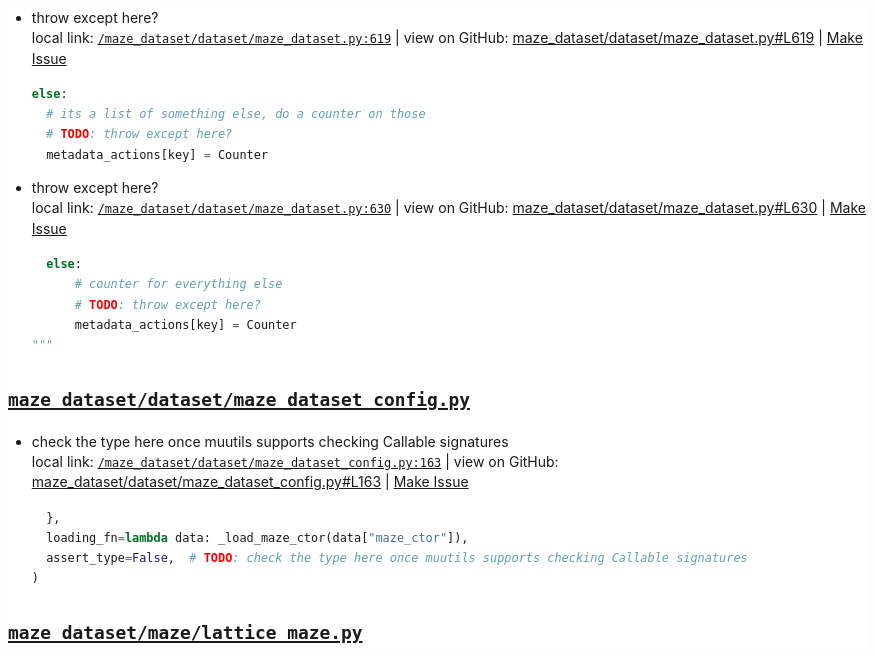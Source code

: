 
- throw except here?  
  local link: [`/maze_dataset/dataset/maze_dataset.py:619`](/maze_dataset/dataset/maze_dataset.py#L619) 
  | view on GitHub: [maze_dataset/dataset/maze_dataset.py#L619](https://github.com/understanding-search/maze-dataset/blob/main/maze_dataset/dataset/maze_dataset.py#L619)
  | [Make Issue](https://github.com/understanding-search/maze-dataset/issues/new?title=throw%20except%20here%3F&body=%23%20source%0A%0A%5B%60maze_dataset%2Fdataset%2Fmaze_dataset.py%23L619%60%5D%28https%3A%2F%2Fgithub.com%2Funderstanding-search%2Fmaze-dataset%2Fblob%2Fmain%2Fmaze_dataset%2Fdataset%2Fmaze_dataset.py%23L619%29%0A%0A%23%20context%0A%60%60%60python%0A%09%09else%3A%0A%09%09%09%23%20its%20a%20list%20of%20something%20else%2C%20do%20a%20counter%20on%20those%0A%09%09%09%23%20TODO%3A%20throw%20except%20here%3F%0A%09%09%09metadata_actions%5Bkey%5D%20%3D%20Counter%0A%60%60%60&labels=enhancement)

  ```python
  else:
  	# its a list of something else, do a counter on those
  	# TODO: throw except here?
  	metadata_actions[key] = Counter
  ```


- throw except here?  
  local link: [`/maze_dataset/dataset/maze_dataset.py:630`](/maze_dataset/dataset/maze_dataset.py#L630) 
  | view on GitHub: [maze_dataset/dataset/maze_dataset.py#L630](https://github.com/understanding-search/maze-dataset/blob/main/maze_dataset/dataset/maze_dataset.py#L630)
  | [Make Issue](https://github.com/understanding-search/maze-dataset/issues/new?title=throw%20except%20here%3F&body=%23%20source%0A%0A%5B%60maze_dataset%2Fdataset%2Fmaze_dataset.py%23L630%60%5D%28https%3A%2F%2Fgithub.com%2Funderstanding-search%2Fmaze-dataset%2Fblob%2Fmain%2Fmaze_dataset%2Fdataset%2Fmaze_dataset.py%23L630%29%0A%0A%23%20context%0A%60%60%60python%0A%09else%3A%0A%09%09%23%20counter%20for%20everything%20else%0A%09%09%23%20TODO%3A%20throw%20except%20here%3F%0A%09%09metadata_actions%5Bkey%5D%20%3D%20Counter%0A%22%22%22%0A%60%60%60&labels=enhancement)

  ```python
  	else:
  		# counter for everything else
  		# TODO: throw except here?
  		metadata_actions[key] = Counter
  """
  ```




## [`maze_dataset/dataset/maze_dataset_config.py`](/maze_dataset/dataset/maze_dataset_config.py)

- check the type here once muutils supports checking Callable signatures  
  local link: [`/maze_dataset/dataset/maze_dataset_config.py:163`](/maze_dataset/dataset/maze_dataset_config.py#L163) 
  | view on GitHub: [maze_dataset/dataset/maze_dataset_config.py#L163](https://github.com/understanding-search/maze-dataset/blob/main/maze_dataset/dataset/maze_dataset_config.py#L163)
  | [Make Issue](https://github.com/understanding-search/maze-dataset/issues/new?title=check%20the%20type%20here%20once%20muutils%20supports%20checking%20Callable%20signatures&body=%23%20source%0A%0A%5B%60maze_dataset%2Fdataset%2Fmaze_dataset_config.py%23L163%60%5D%28https%3A%2F%2Fgithub.com%2Funderstanding-search%2Fmaze-dataset%2Fblob%2Fmain%2Fmaze_dataset%2Fdataset%2Fmaze_dataset_config.py%23L163%29%0A%0A%23%20context%0A%60%60%60python%0A%09%09%7D%2C%0A%09%09loading_fn%3Dlambda%20data%3A%20_load_maze_ctor%28data%5B%22maze_ctor%22%5D%29%2C%0A%09%09assert_type%3DFalse%2C%20%20%23%20TODO%3A%20check%20the%20type%20here%20once%20muutils%20supports%20checking%20Callable%20signatures%0A%09%29%0A%60%60%60&labels=enhancement)

  ```python
  	},
  	loading_fn=lambda data: _load_maze_ctor(data["maze_ctor"]),
  	assert_type=False,  # TODO: check the type here once muutils supports checking Callable signatures
  )
  ```




## [`maze_dataset/maze/lattice_maze.py`](/maze_dataset/maze/lattice_maze.py)
